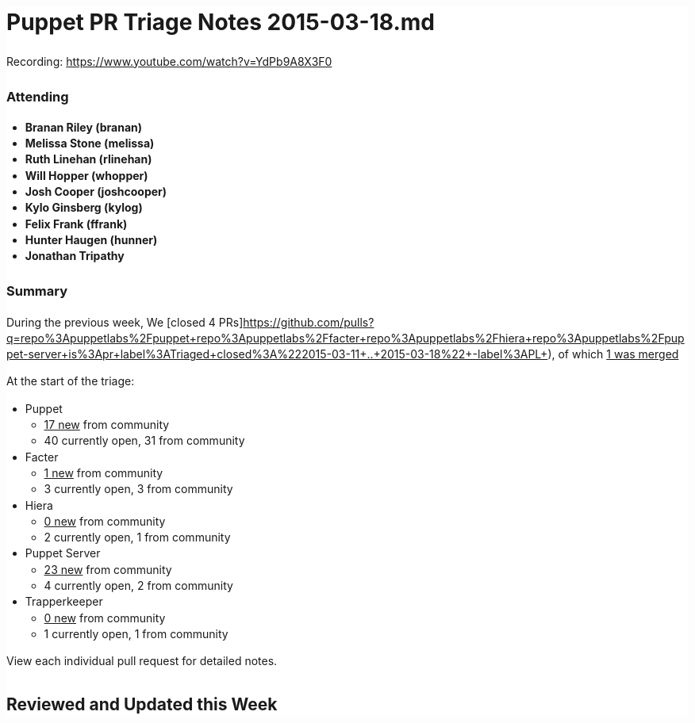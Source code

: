 # Puppet PR Triage Notes 2015-03-18.md

Recording: https://www.youtube.com/watch?v=YdPb9A8X3F0

### Attending

* **Branan Riley (branan)**
* **Melissa Stone (melissa)**
* **Ruth Linehan (rlinehan)**
* **Will Hopper (whopper)**
* **Josh Cooper (joshcooper)**
* **Kylo Ginsberg (kylog)**
* **Felix Frank (ffrank)**
* **Hunter Haugen (hunner)**
* **Jonathan Tripathy**

### Summary

During the previous week, We [closed 4 PRs]https://github.com/pulls?q=repo%3Apuppetlabs%2Fpuppet+repo%3Apuppetlabs%2Ffacter+repo%3Apuppetlabs%2Fhiera+repo%3Apuppetlabs%2Fpuppet-server+is%3Apr+label%3ATriaged+closed%3A%222015-03-11+..+2015-03-18%22+-label%3APL+), of which [1 was merged](https://github.com/pulls?q=repo%3Apuppetlabs%2Fpuppet+repo%3Apuppetlabs%2Ffacter+repo%3Apuppetlabs%2Fhiera+repo%3Apuppetlabs%2Fpuppet-server+is%3Apr+label%3ATriaged+merged%3A%222015-03-11+..+2015-03-18%22+-label%3APL+)

At the start of the triage:

* Puppet
  - [17 new](https://github.com/puppetlabs/puppet/pulls?q=is%3Apr+created%3A%222015-03-11+..+2015-03-18%22+-label%3APL+) from community
  - 40 currently open, 31 from community
* Facter
  - [1 new](https://github.com/puppetlabs/facter/pulls?q=is%3Apr+created%3A%222015-03-11+..+2015-03-18%22+-label%3APL+) from community
  - 3 currently open, 3 from community
* Hiera
  - [0 new](https://github.com/puppetlabs/hiera/pulls?q=is%3Apr+created%3A%222015-03-11+..+2015-03-18%22+-label%3APL+) from community
  - 2 currently open, 1 from community
* Puppet Server
  - [23 new](https://github.com/puppetlabs/puppet-server/pulls?q=is%3Apr+created%3A%222015-03-11+..+2015-03-18%22+-label%3APL+) from community
  - 4 currently open, 2 from community
* Trapperkeeper
  - [0 new](https://github.com/puppetlabs/trapperkeeper/pulls?q=is%3Apr+created%3A%222015-03-11+..+2015-03-18%22+-label%3APL+) from community
  - 1 currently open, 1 from community


View each individual pull request for detailed notes.

## Reviewed and Updated this Week
